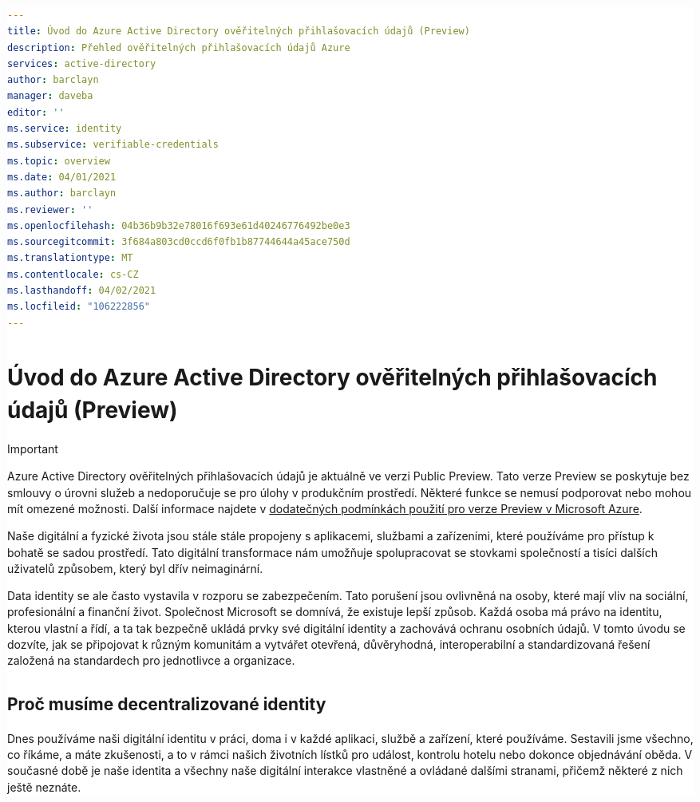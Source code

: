 ```yaml
---
title: Úvod do Azure Active Directory ověřitelných přihlašovacích údajů (Preview)
description: Přehled ověřitelných přihlašovacích údajů Azure
services: active-directory
author: barclayn
manager: daveba
editor: ''
ms.service: identity
ms.subservice: verifiable-credentials
ms.topic: overview
ms.date: 04/01/2021
ms.author: barclayn
ms.reviewer: ''
ms.openlocfilehash: 04b36b9b32e78016f693e61d40246776492be0e3
ms.sourcegitcommit: 3f684a803cd0ccd6f0fb1b87744644a45ace750d
ms.translationtype: MT
ms.contentlocale: cs-CZ
ms.lasthandoff: 04/02/2021
ms.locfileid: "106222856"
---
```

# <a name="introduction-to-azure-active-directory-verifiable-credentials-preview"></a>Úvod do Azure Active Directory ověřitelných přihlašovacích údajů (Preview)

> [!IMPORTANT]
> Azure Active Directory ověřitelných přihlašovacích údajů je aktuálně ve verzi Public Preview.
> Tato verze Preview se poskytuje bez smlouvy o úrovni služeb a nedoporučuje se pro úlohy v produkčním prostředí. Některé funkce se nemusí podporovat nebo mohou mít omezené možnosti. Další informace najdete v [dodatečných podmínkách použití pro verze Preview v Microsoft Azure](https://azure.microsoft.com/support/legal/preview-supplemental-terms/).

Naše digitální a fyzické života jsou stále stále propojeny s aplikacemi, službami a zařízeními, které používáme pro přístup k bohatě se sadou prostředí. Tato digitální transformace nám umožňuje spolupracovat se stovkami společností a tisíci dalších uživatelů způsobem, který byl dřív neimaginární.

Data identity se ale často vystavila v rozporu se zabezpečením. Tato porušení jsou ovlivněná na osoby, které mají vliv na sociální, profesionální a finanční život. Společnost Microsoft se domnívá, že existuje lepší způsob. Každá osoba má právo na identitu, kterou vlastní a řídí, a ta tak bezpečně ukládá prvky své digitální identity a zachovává ochranu osobních údajů. V tomto úvodu se dozvíte, jak se připojovat k různým komunitám a vytvářet otevřená, důvěryhodná, interoperabilní a standardizovaná řešení založená na standardech pro jednotlivce a organizace.

## <a name="why-we-need-decentralized-identity"></a>Proč musíme decentralizované identity

Dnes používáme naši digitální identitu v práci, doma i v každé aplikaci, službě a zařízení, které používáme. Sestavili jsme všechno, co říkáme, a máte zkušenosti, a to v rámci našich životních lístků pro událost, kontrolu hotelu nebo dokonce objednávání oběda. V současné době je naše identita a všechny naše digitální interakce vlastněné a ovládané dalšími stranami, přičemž některé z nich ještě neznáte.
